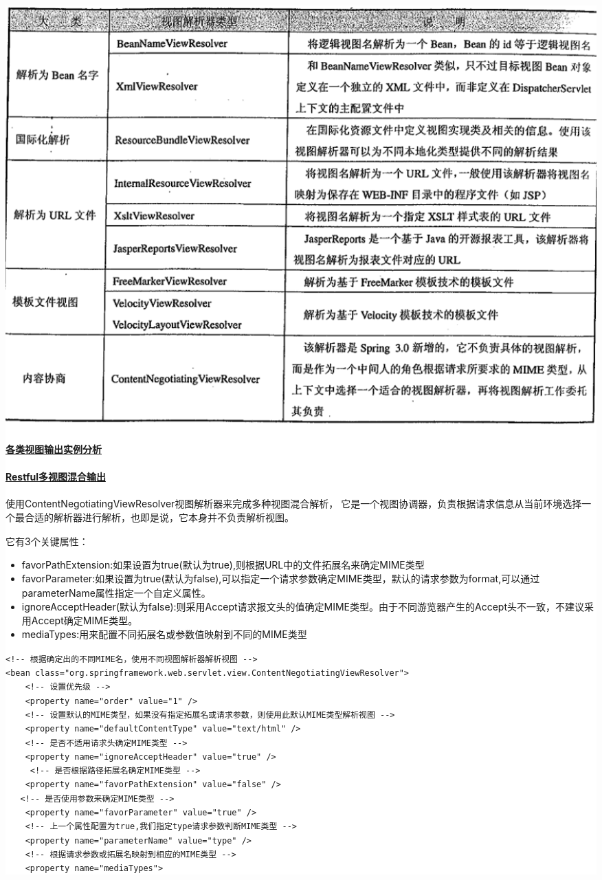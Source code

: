 ![image](https://raw.githubusercontent.com/timebusker/timebusker.github.io/master/img/spring/8.png?raw=true)  

#### [各类视图输出实例分析](https://blog.csdn.net/qwe6112071/article/details/51080813)   

#### [Restful多视图混合输出](https://blog.csdn.net/qwe6112071/article/details/51081917)  
使用ContentNegotiatingViewResolver视图解析器来完成多种视图混合解析，
它是一个视图协调器，负责根据请求信息从当前环境选择一个最合适的解析器进行解析，也即是说，它本身并不负责解析视图。    

它有3个关键属性：   
  - favorPathExtension:如果设置为true(默认为true),则根据URL中的文件拓展名来确定MIME类型 
  - favorParameter:如果设置为true(默认为false),可以指定一个请求参数确定MIME类型，默认的请求参数为format,可以通过parameterName属性指定一个自定义属性。 
  - ignoreAcceptHeader(默认为false):则采用Accept请求报文头的值确定MIME类型。由于不同游览器产生的Accept头不一致，不建议采用Accept确定MIME类型。 
  - mediaTypes:用来配置不同拓展名或参数值映射到不同的MIME类型      

```
<!-- 根据确定出的不同MIME名，使用不同视图解析器解析视图 -->
<bean class="org.springframework.web.servlet.view.ContentNegotiatingViewResolver">
    <!-- 设置优先级 -->
    <property name="order" value="1" />
    <!-- 设置默认的MIME类型，如果没有指定拓展名或请求参数，则使用此默认MIME类型解析视图 -->
    <property name="defaultContentType" value="text/html" />
    <!-- 是否不适用请求头确定MIME类型 -->
    <property name="ignoreAcceptHeader" value="true" />
     <!-- 是否根据路径拓展名确定MIME类型 -->
    <property name="favorPathExtension" value="false" />
   <!-- 是否使用参数来确定MIME类型 -->
    <property name="favorParameter" value="true" /> 
    <!-- 上一个属性配置为true,我们指定type请求参数判断MIME类型 -->
    <property name="parameterName" value="type" />
    <!-- 根据请求参数或拓展名映射到相应的MIME类型 -->
    <property name="mediaTypes">
```